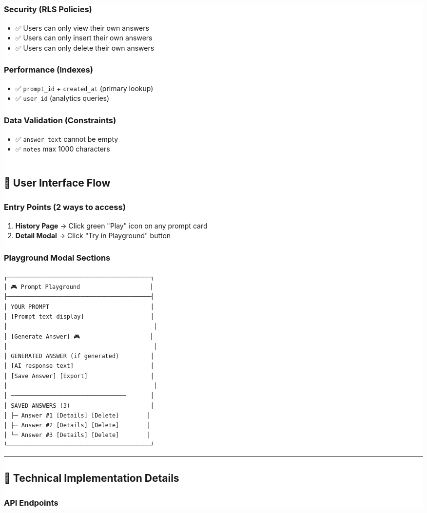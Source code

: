 ### Security (RLS Policies)
- ✅ Users can only view their own answers
- ✅ Users can only insert their own answers  
- ✅ Users can only delete their own answers

### Performance (Indexes)
- ✅ `prompt_id` + `created_at` (primary lookup)
- ✅ `user_id` (analytics queries)

### Data Validation (Constraints)
- ✅ `answer_text` cannot be empty
- ✅ `notes` max 1000 characters

---

## 🎨 User Interface Flow

### Entry Points (2 ways to access)
1. **History Page** → Click green "Play" icon on any prompt card
2. **Detail Modal** → Click "Try in Playground" button

### Playground Modal Sections
```
┌─────────────────────────────────────────┐
│ 🎮 Prompt Playground                    │
├─────────────────────────────────────────┤
│ YOUR PROMPT                             │
│ [Prompt text display]                   │
│                                          │
│ [Generate Answer] 🎮                    │
│                                          │
│ GENERATED ANSWER (if generated)         │
│ [AI response text]                      │
│ [Save Answer] [Export]                  │
│                                          │
│ ─────────────────────────────────       │
│ SAVED ANSWERS (3)                       │
│ ├─ Answer #1 [Details] [Delete]        │
│ ├─ Answer #2 [Details] [Delete]        │
│ └─ Answer #3 [Details] [Delete]        │
└─────────────────────────────────────────┘
```

---

## 🔧 Technical Implementation Details

### API Endpoints
